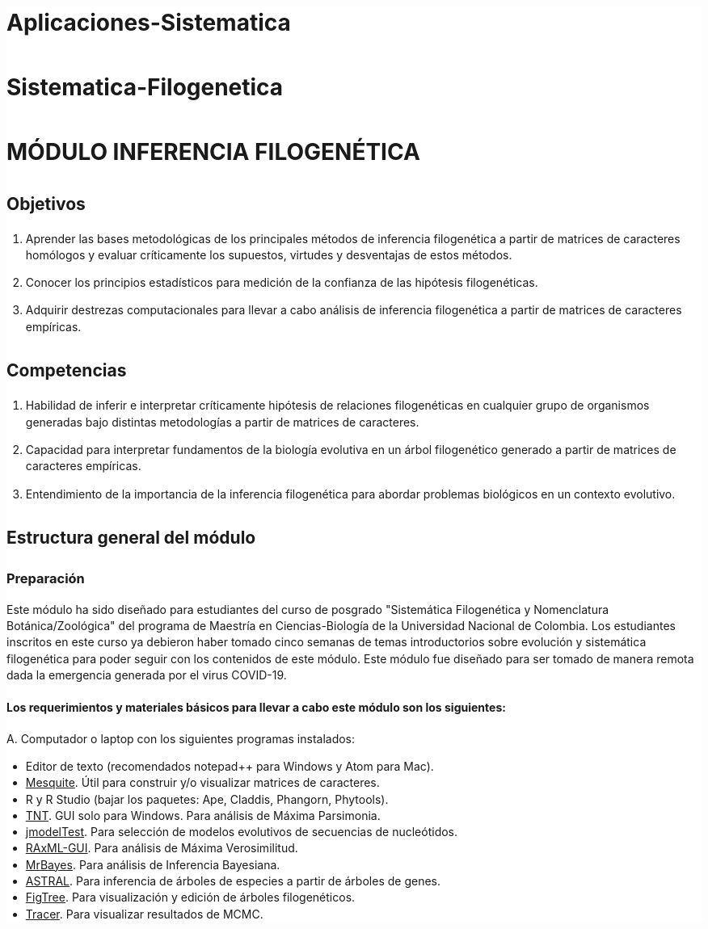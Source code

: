 # Aplicaciones-Sistematica

# Sistematica-Filogenetica

# MÓDULO INFERENCIA FILOGENÉTICA


## Objetivos

1. Aprender las bases metodológicas de los principales métodos de inferencia filogenética a partir de matrices de caracteres homólogos y evaluar críticamente los supuestos, virtudes y desventajas de estos métodos.

2. Conocer los principios estadísticos para medición de la confianza de las hipótesis filogenéticas.  

3. Adquirir destrezas computacionales para llevar a cabo análisis de inferencia filogenética a partir de matrices de caracteres empíricas.

## Competencias

1. Habilidad de inferir e interpretar críticamente hipótesis de relaciones filogenéticas en cualquier grupo de organismos generadas bajo distintas metodologías a partir de matrices de caracteres.

2. Capacidad para interpretar fundamentos de la biología evolutiva en un árbol filogenético generado a partir de matrices de caracteres empíricas.

3. Entendimiento de la importancia de la inferencia filogenética para abordar problemas biológicos en un contexto evolutivo.

## Estructura general del módulo

### Preparación

Este módulo ha sido diseñado para estudiantes del curso de posgrado "Sistemática Filogenética y Nomenclatura Botánica/Zoológica" del programa de Maestría en Ciencias-Biología de la Universidad Nacional de Colombia. Los estudiantes inscritos en este curso ya debieron haber tomado cinco semanas de temas introductorios sobre evolución y sistemática filogenética para poder seguir con los contenidos de este módulo. Este módulo fue diseñado para ser tomado de manera remota dada la emergencia generada por el virus COVID-19. 

#### Los requerimientos y materiales básicos para llevar a cabo este módulo son los siguientes:

A. Computador o laptop con los siguientes programas instalados: 
- Editor de texto (recomendados notepad++ para Windows y Atom para Mac).
- [Mesquite](https://www.mesquiteproject.org/). Útil para construir y/o visualizar matrices de caracteres.
- R y R Studio (bajar los paquetes: Ape, Claddis, Phangorn, Phytools).
- [TNT](http://www.lillo.org.ar/phylogeny/tnt/). GUI solo para Windows. Para análisis de Máxima Parsimonia.
- [jmodelTest](https://github.com/ddarriba/jmodeltest2). Para selección de modelos evolutivos de secuencias de nucleótidos.
- [RAxML-GUI](https://antonellilab.github.io/raxmlGUI/). Para análisis de Máxima Verosimilitud.
- [MrBayes](http://nbisweden.github.io/MrBayes/download.html). Para análisis de Inferencia Bayesiana.
- [ASTRAL](https://github.com/smirarab/ASTRAL/blob/master/README.md). Para inferencia de árboles de especies a partir de árboles de genes.
- [FigTree](https://github.com/rambaut/figtree/releases). Para visualización y edición de árboles filogenéticos.
- [Tracer](https://github.com/beast-dev/tracer/releases/tag/v1.7.1). Para visualizar resultados de MCMC.